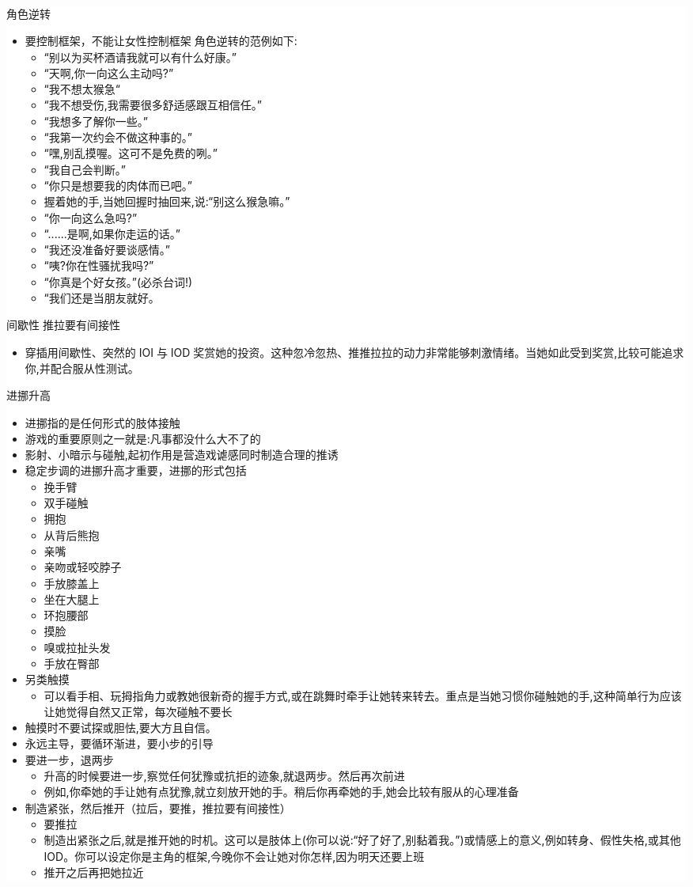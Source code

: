 角色逆转
* 要控制框架，不能让女性控制框架  角色逆转的范例如下:
	 - “别以为买杯酒请我就可以有什么好康。”
	 - “天啊,你一向这么主动吗?”
	 - “我不想太猴急“
	 - “我不想受伤,我需要很多舒适感跟互相信任。”
	 - “我想多了解你一些。”
	 - “我第一次约会不做这种事的。”
	 - “嘿,别乱摸喔。这可不是免费的咧。”
	 - “我自己会判断。”
	 - “你只是想要我的肉体而已吧。”
	 - 握着她的手,当她回握时抽回来,说:“别这么猴急嘛。”
	 - “你一向这么急吗?”
	 - “......是啊,如果你走运的话。”
	 - “我还没准备好要谈感情。”
	 - “咦?你在性骚扰我吗?”
	 - “你真是个好女孩。”(必杀台词!)
	 - “我们还是当朋友就好。
	 
间歇性 推拉要有间接性
* 穿插用间歇性、突然的 IOI 与 IOD 奖赏她的投资。这种忽冷忽热、推推拉拉的动力非常能够刺激情绪。当她如此受到奖赏,比较可能追求你,并配合服从性测试。

进挪升高
* 进挪指的是任何形式的肢体接触
* 游戏的重要原则之一就是:凡事都没什么大不了的
* 影射、小暗示与碰触,起初作用是营造戏谑感同时制造合理的推诱
* 稳定步调的进挪升高才重要，进挪的形式包括
	 - 挽手臂
	 - 双手碰触
	 - 拥抱
	 - 从背后熊抱
	 - 亲嘴
	 - 亲吻或轻咬脖子
	 - 手放膝盖上
	 - 坐在大腿上
	 - 环抱腰部
	 - 摸脸
	 - 嗅或拉扯头发
	 - 手放在臀部
* 另类触摸
	 - 可以看手相、玩拇指角力或教她很新奇的握手方式,或在跳舞时牵手让她转来转去。重点是当她习惯你碰触她的手,这种简单行为应该让她觉得自然又正常，每次碰触不要长
* 触摸时不要试探或胆怯,要大方且自信。
* 永远主导，要循环渐进，要小步的引导
* 要进一步，退两步
	 - 升高的时候要进一步,察觉任何犹豫或抗拒的迹象,就退两步。然后再次前进
	 - 例如,你牵她的手让她有点犹豫,就立刻放开她的手。稍后你再牵她的手,她会比较有服从的心理准备
* 制造紧张，然后推开（拉后，要推，推拉要有间接性）
	 - 要推拉
	 - 制造出紧张之后,就是推开她的时机。这可以是肢体上(你可以说:“好了好了,别黏着我。”)或情感上的意义,例如转身、假性失格,或其他 IOD。你可以设定你是主角的框架,今晚你不会让她对你怎样,因为明天还要上班
	 - 推开之后再把她拉近
	 